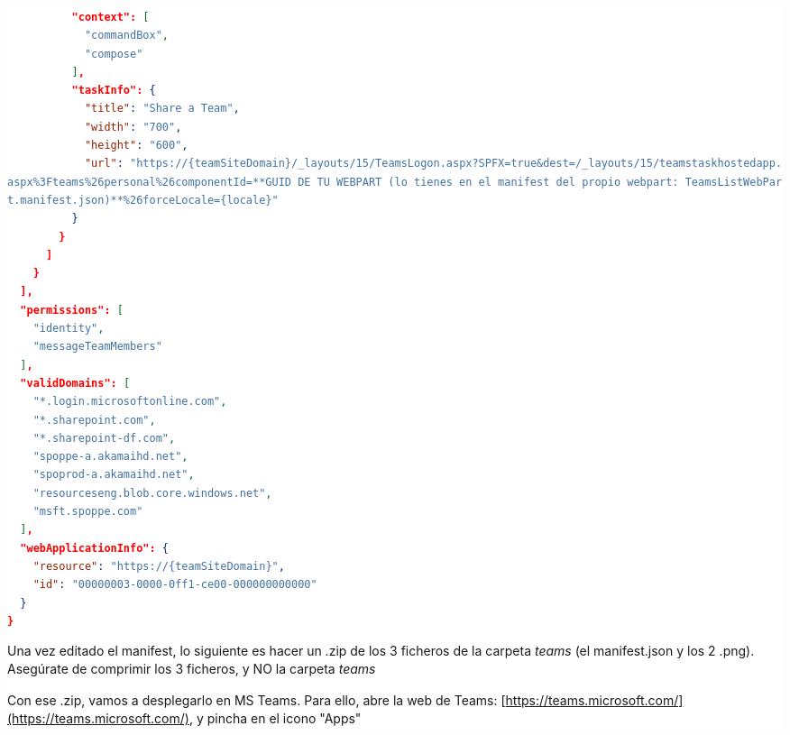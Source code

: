 ```json
          "context": [
            "commandBox",
            "compose"
          ],
          "taskInfo": {
            "title": "Share a Team",
            "width": "700",
            "height": "600",
            "url": "https://{teamSiteDomain}/_layouts/15/TeamsLogon.aspx?SPFX=true&dest=/_layouts/15/teamstaskhostedapp.aspx%3Fteams%26personal%26componentId=**GUID DE TU WEBPART (lo tienes en el manifest del propio webpart: TeamsListWebPart.manifest.json)**%26forceLocale={locale}"
          }
        }
      ]
    }
  ],
  "permissions": [
    "identity",
    "messageTeamMembers"
  ],
  "validDomains": [
    "*.login.microsoftonline.com",
    "*.sharepoint.com",
    "*.sharepoint-df.com",
    "spoppe-a.akamaihd.net",
    "spoprod-a.akamaihd.net",
    "resourceseng.blob.core.windows.net",
    "msft.spoppe.com"
  ],
  "webApplicationInfo": {
    "resource": "https://{teamSiteDomain}",
    "id": "00000003-0000-0ff1-ce00-000000000000"
  }
}
```

Una vez editado el manifest, lo siguiente es hacer un .zip de los 3 ficheros de la carpeta _teams_ (el manifest.json y los 2 .png). Asegúrate de comprimir los 3 ficheros, y NO la carpeta _teams_

Con ese .zip, vamos a desplegarlo en MS Teams. Para ello, abre la web de Teams: [https://teams.microsoft.com/](https://teams.microsoft.com/), y pincha en el icono "Apps"
